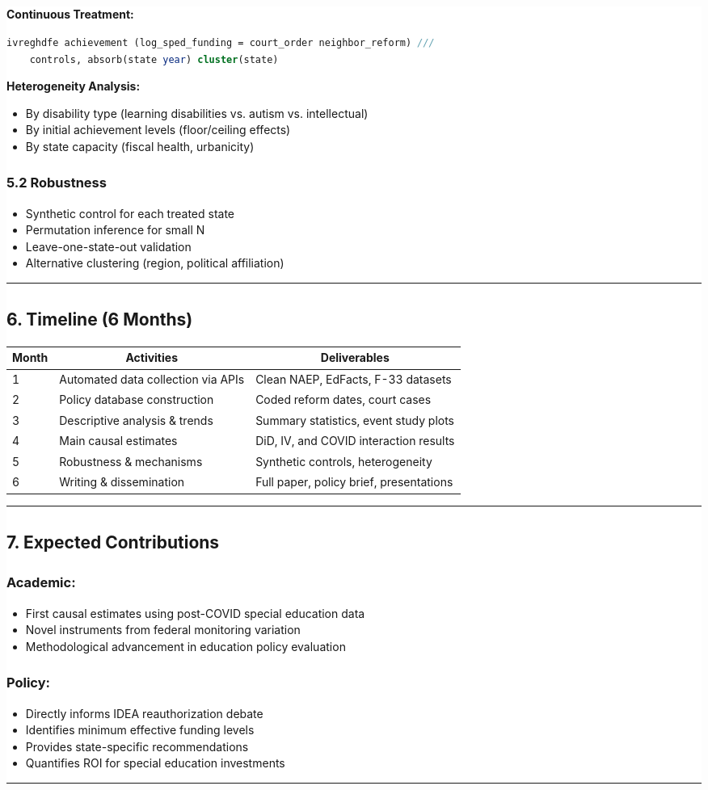 **Continuous Treatment:**
```stata
ivreghdfe achievement (log_sped_funding = court_order neighbor_reform) ///
    controls, absorb(state year) cluster(state)
```

**Heterogeneity Analysis:**
- By disability type (learning disabilities vs. autism vs. intellectual)
- By initial achievement levels (floor/ceiling effects)
- By state capacity (fiscal health, urbanicity)

### 5.2 Robustness
- Synthetic control for each treated state
- Permutation inference for small N
- Leave-one-state-out validation
- Alternative clustering (region, political affiliation)

---

## 6. Timeline (6 Months)

| Month | Activities | Deliverables |
|-------|------------|--------------|
| 1 | Automated data collection via APIs | Clean NAEP, EdFacts, F-33 datasets |
| 2 | Policy database construction | Coded reform dates, court cases |
| 3 | Descriptive analysis & trends | Summary statistics, event study plots |
| 4 | Main causal estimates | DiD, IV, and COVID interaction results |
| 5 | Robustness & mechanisms | Synthetic controls, heterogeneity |
| 6 | Writing & dissemination | Full paper, policy brief, presentations |

---

## 7. Expected Contributions

### Academic:
- First causal estimates using post-COVID special education data
- Novel instruments from federal monitoring variation
- Methodological advancement in education policy evaluation

### Policy:
- Directly informs IDEA reauthorization debate
- Identifies minimum effective funding levels
- Provides state-specific recommendations
- Quantifies ROI for special education investments

---
